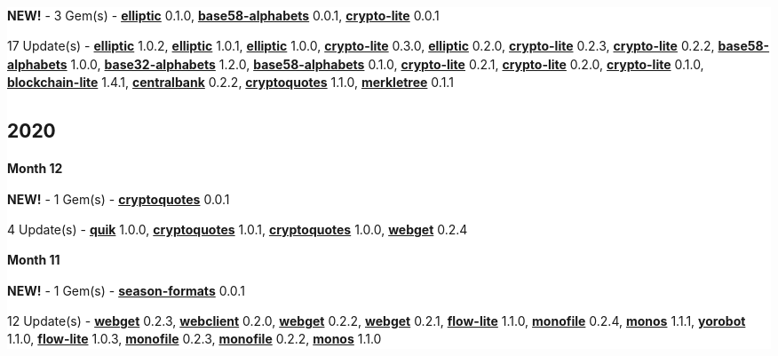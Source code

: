 **NEW!** - 3 Gem(s) - [**elliptic**](https://rubygems.org/gems/elliptic/versions/0.1.0 "update no.1 @ Fri 22 Jan 2021") 0.1.0, [**base58-alphabets**](https://rubygems.org/gems/base58-alphabets/versions/0.0.1 "update no.1 @ Sat 16 Jan 2021") 0.0.1, [**crypto-lite**](https://rubygems.org/gems/crypto-lite/versions/0.0.1 "update no.1 @ Thu 14 Jan 2021") 0.0.1

17 Update(s)  - [**elliptic**](https://rubygems.org/gems/elliptic/versions/1.0.2 "update no.5 @ Mon 25 Jan 2021") 1.0.2, [**elliptic**](https://rubygems.org/gems/elliptic/versions/1.0.1 "update no.4 @ Sun 24 Jan 2021") 1.0.1, [**elliptic**](https://rubygems.org/gems/elliptic/versions/1.0.0 "update no.3 @ Sun 24 Jan 2021") 1.0.0, [**crypto-lite**](https://rubygems.org/gems/crypto-lite/versions/0.3.0 "update no.7 @ Sat 23 Jan 2021") 0.3.0, [**elliptic**](https://rubygems.org/gems/elliptic/versions/0.2.0 "update no.2 @ Sat 23 Jan 2021") 0.2.0, [**crypto-lite**](https://rubygems.org/gems/crypto-lite/versions/0.2.3 "update no.6 @ Wed 20 Jan 2021") 0.2.3, [**crypto-lite**](https://rubygems.org/gems/crypto-lite/versions/0.2.2 "update no.5 @ Mon 18 Jan 2021") 0.2.2, [**base58-alphabets**](https://rubygems.org/gems/base58-alphabets/versions/1.0.0 "update no.3 @ Sun 17 Jan 2021") 1.0.0, [**base32-alphabets**](https://rubygems.org/gems/base32-alphabets/versions/1.2.0 "update no.5 @ Sat 16 Jan 2021") 1.2.0, [**base58-alphabets**](https://rubygems.org/gems/base58-alphabets/versions/0.1.0 "update no.2 @ Sat 16 Jan 2021") 0.1.0, [**crypto-lite**](https://rubygems.org/gems/crypto-lite/versions/0.2.1 "update no.4 @ Fri 15 Jan 2021") 0.2.1, [**crypto-lite**](https://rubygems.org/gems/crypto-lite/versions/0.2.0 "update no.3 @ Fri 15 Jan 2021") 0.2.0, [**crypto-lite**](https://rubygems.org/gems/crypto-lite/versions/0.1.0 "update no.2 @ Thu 14 Jan 2021") 0.1.0, [**blockchain-lite**](https://rubygems.org/gems/blockchain-lite/versions/1.4.1 "update no.7 @ Sun 10 Jan 2021") 1.4.1, [**centralbank**](https://rubygems.org/gems/centralbank/versions/0.2.2 "update no.4 @ Sun 10 Jan 2021") 0.2.2, [**cryptoquotes**](https://rubygems.org/gems/cryptoquotes/versions/1.1.0 "update no.4 @ Sun 10 Jan 2021") 1.1.0, [**merkletree**](https://rubygems.org/gems/merkletree/versions/0.1.1 "update no.3 @ Sun 10 Jan 2021") 0.1.1

## 2020

**Month 12**

**NEW!** - 1 Gem(s) - [**cryptoquotes**](https://rubygems.org/gems/cryptoquotes/versions/0.0.1 "update no.1 @ Tue 15 Dec 2020") 0.0.1

4 Update(s)  - [**quik**](https://rubygems.org/gems/quik/versions/1.0.0 "update no.8 @ Sun 20 Dec 2020") 1.0.0, [**cryptoquotes**](https://rubygems.org/gems/cryptoquotes/versions/1.0.1 "update no.3 @ Fri 18 Dec 2020") 1.0.1, [**cryptoquotes**](https://rubygems.org/gems/cryptoquotes/versions/1.0.0 "update no.2 @ Thu 17 Dec 2020") 1.0.0, [**webget**](https://rubygems.org/gems/webget/versions/0.2.4 "update no.8 @ Sun 06 Dec 2020") 0.2.4

**Month 11**

**NEW!** - 1 Gem(s) - [**season-formats**](https://rubygems.org/gems/season-formats/versions/0.0.1 "update no.1 @ Sun 22 Nov 2020") 0.0.1

12 Update(s)  - [**webget**](https://rubygems.org/gems/webget/versions/0.2.3 "update no.7 @ Fri 20 Nov 2020") 0.2.3, [**webclient**](https://rubygems.org/gems/webclient/versions/0.2.0 "update no.4 @ Wed 11 Nov 2020") 0.2.0, [**webget**](https://rubygems.org/gems/webget/versions/0.2.2 "update no.6 @ Wed 11 Nov 2020") 0.2.2, [**webget**](https://rubygems.org/gems/webget/versions/0.2.1 "update no.5 @ Sat 07 Nov 2020") 0.2.1, [**flow-lite**](https://rubygems.org/gems/flow-lite/versions/1.1.0 "update no.7 @ Wed 04 Nov 2020") 1.1.0, [**monofile**](https://rubygems.org/gems/monofile/versions/0.2.4 "update no.8 @ Wed 04 Nov 2020") 0.2.4, [**monos**](https://rubygems.org/gems/monos/versions/1.1.1 "update no.15 @ Wed 04 Nov 2020") 1.1.1, [**yorobot**](https://rubygems.org/gems/yorobot/versions/1.1.0 "update no.14 @ Wed 04 Nov 2020") 1.1.0, [**flow-lite**](https://rubygems.org/gems/flow-lite/versions/1.0.3 "update no.6 @ Tue 03 Nov 2020") 1.0.3, [**monofile**](https://rubygems.org/gems/monofile/versions/0.2.3 "update no.7 @ Tue 03 Nov 2020") 0.2.3, [**monofile**](https://rubygems.org/gems/monofile/versions/0.2.2 "update no.6 @ Mon 02 Nov 2020") 0.2.2, [**monos**](https://rubygems.org/gems/monos/versions/1.1.0 "update no.14 @ Mon 02 Nov 2020") 1.1.0
